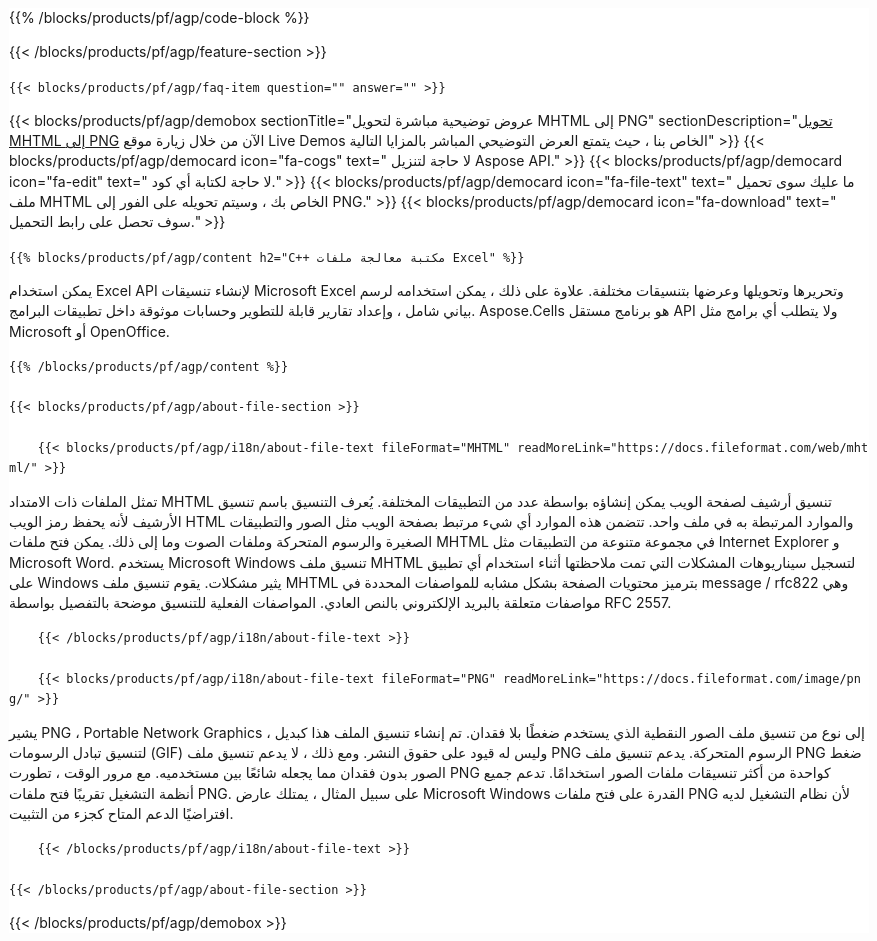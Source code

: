 {{% /blocks/products/pf/agp/code-block %}}

{{< /blocks/products/pf/agp/feature-section >}}

    {{< blocks/products/pf/agp/faq-item question="" answer="" >}}
 



{{< blocks/products/pf/agp/demobox sectionTitle="عروض توضيحية مباشرة لتحويل MHTML إلى PNG" sectionDescription="[تحويل MHTML إلى PNG](https://products.aspose.app/cells/conversion/mhtml-to-png) الآن من خلال زيارة موقع Live Demos الخاص بنا ، حيث يتمتع العرض التوضيحي المباشر بالمزايا التالية" >}}
        {{< blocks/products/pf/agp/democard icon="fa-cogs" text=" لا حاجة لتنزيل Aspose API." >}}
        {{< blocks/products/pf/agp/democard icon="fa-edit" text=" لا حاجة لكتابة أي كود." >}}
        {{< blocks/products/pf/agp/democard icon="fa-file-text" text=" ما عليك سوى تحميل ملف MHTML الخاص بك ، وسيتم تحويله على الفور إلى PNG." >}}
        {{< blocks/products/pf/agp/democard icon="fa-download" text=" سوف تحصل على رابط التحميل." >}}

    {{% blocks/products/pf/agp/content h2="C++ مكتبة معالجة ملفات Excel" %}}

 يمكن استخدام Excel API لإنشاء تنسيقات Microsoft Excel وتحريرها وتحويلها وعرضها بتنسيقات مختلفة. علاوة على ذلك ، يمكن استخدامه لرسم بياني شامل ، وإعداد تقارير قابلة للتطوير وحسابات موثوقة داخل تطبيقات البرامج. Aspose.Cells هو برنامج مستقل API ولا يتطلب أي برامج مثل Microsoft أو OpenOffice.  



    {{% /blocks/products/pf/agp/content %}}

    {{< blocks/products/pf/agp/about-file-section >}}

        {{< blocks/products/pf/agp/i18n/about-file-text fileFormat="MHTML" readMoreLink="https://docs.fileformat.com/web/mhtml/" >}}

تمثل الملفات ذات الامتداد MHTML تنسيق أرشيف لصفحة الويب يمكن إنشاؤه بواسطة عدد من التطبيقات المختلفة. يُعرف التنسيق باسم تنسيق الأرشيف لأنه يحفظ رمز الويب HTML والموارد المرتبطة به في ملف واحد. تتضمن هذه الموارد أي شيء مرتبط بصفحة الويب مثل الصور والتطبيقات الصغيرة والرسوم المتحركة وملفات الصوت وما إلى ذلك. يمكن فتح ملفات MHTML في مجموعة متنوعة من التطبيقات مثل Internet Explorer و Microsoft Word. يستخدم Microsoft Windows تنسيق ملف MHTML لتسجيل سيناريوهات المشكلات التي تمت ملاحظتها أثناء استخدام أي تطبيق على Windows يثير مشكلات. يقوم تنسيق ملف MHTML بترميز محتويات الصفحة بشكل مشابه للمواصفات المحددة في message / rfc822 وهي مواصفات متعلقة بالبريد الإلكتروني بالنص العادي. المواصفات الفعلية للتنسيق موضحة بالتفصيل بواسطة RFC 2557.


        {{< /blocks/products/pf/agp/i18n/about-file-text >}}

        {{< blocks/products/pf/agp/i18n/about-file-text fileFormat="PNG" readMoreLink="https://docs.fileformat.com/image/png/" >}}

يشير PNG ، Portable Network Graphics ، إلى نوع من تنسيق ملف الصور النقطية الذي يستخدم ضغطًا بلا فقدان. تم إنشاء تنسيق الملف هذا كبديل لتنسيق تبادل الرسومات (GIF) وليس له قيود على حقوق النشر. ومع ذلك ، لا يدعم تنسيق ملف PNG الرسوم المتحركة. يدعم تنسيق ملف PNG ضغط الصور بدون فقدان مما يجعله شائعًا بين مستخدميه. مع مرور الوقت ، تطورت PNG كواحدة من أكثر تنسيقات ملفات الصور استخدامًا. تدعم جميع أنظمة التشغيل تقريبًا فتح ملفات PNG. على سبيل المثال ، يمتلك عارض Microsoft Windows القدرة على فتح ملفات PNG لأن نظام التشغيل لديه افتراضيًا الدعم المتاح كجزء من التثبيت.


        {{< /blocks/products/pf/agp/i18n/about-file-text >}}

    {{< /blocks/products/pf/agp/about-file-section >}}

{{< /blocks/products/pf/agp/demobox >}}

